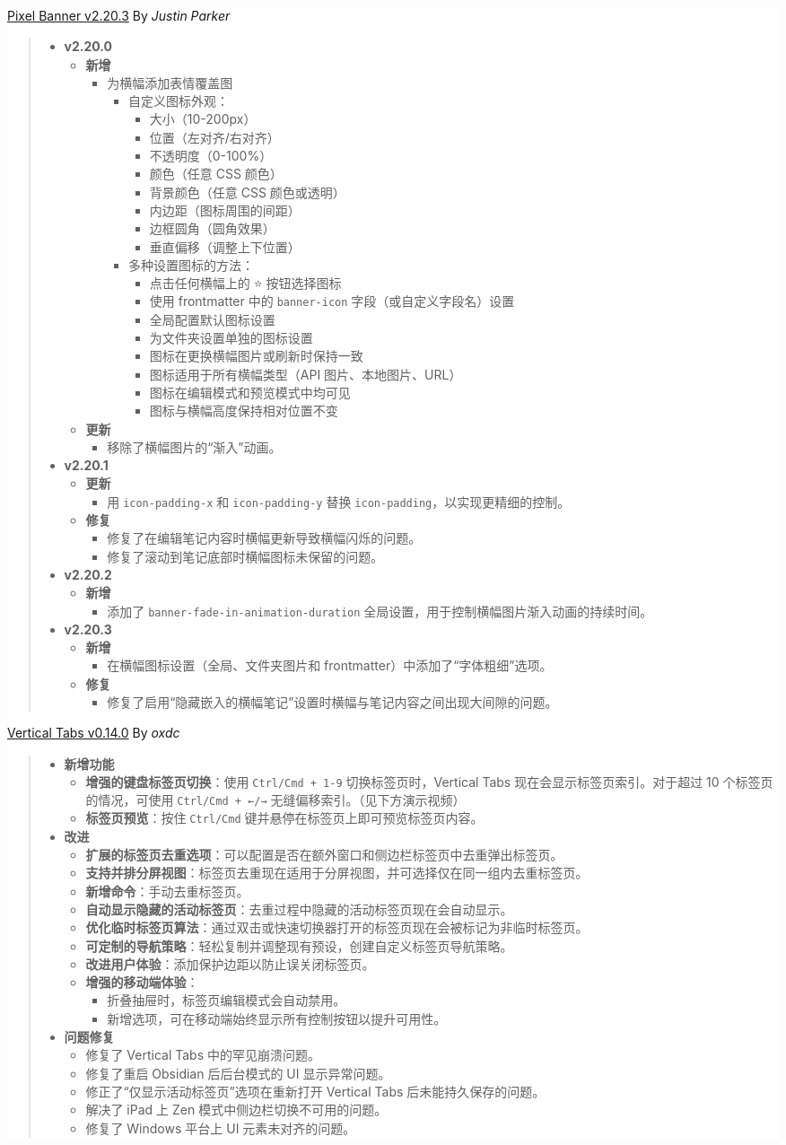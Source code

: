 [Pixel Banner v2.20.3](https://github.com/jparkerweb/pixel-banner/releases/tag/2.20.3) By _Justin Parker_

> - **v2.20.0**
>     - **新增**
>         - 为横幅添加表情覆盖图
>             - 自定义图标外观：
>                 - 大小（10-200px）
>                 - 位置（左对齐/右对齐）
>                 - 不透明度（0-100%）
>                 - 颜色（任意 CSS 颜色）
>                 - 背景颜色（任意 CSS 颜色或透明）
>                 - 内边距（图标周围的间距）
>                 - 边框圆角（圆角效果）
>                 - 垂直偏移（调整上下位置）
>             - 多种设置图标的方法：
>                 - 点击任何横幅上的 ⭐ 按钮选择图标
>                 - 使用 frontmatter 中的 `banner-icon` 字段（或自定义字段名）设置
>                 - 全局配置默认图标设置
>                 - 为文件夹设置单独的图标设置
>                 - 图标在更换横幅图片或刷新时保持一致
>                 - 图标适用于所有横幅类型（API 图片、本地图片、URL）
>                 - 图标在编辑模式和预览模式中均可见
>                 - 图标与横幅高度保持相对位置不变
>     - **更新**
>         - 移除了横幅图片的“渐入”动画。
> - **v2.20.1**
>     - **更新**
>         - 用 `icon-padding-x` 和 `icon-padding-y` 替换 `icon-padding`，以实现更精细的控制。
>     - **修复**
>         - 修复了在编辑笔记内容时横幅更新导致横幅闪烁的问题。
>         - 修复了滚动到笔记底部时横幅图标未保留的问题。
> - **v2.20.2**
>     - **新增**
>         - 添加了 `banner-fade-in-animation-duration` 全局设置，用于控制横幅图片渐入动画的持续时间。
> - **v2.20.3**
>     - **新增**
>         - 在横幅图标设置（全局、文件夹图片和 frontmatter）中添加了“字体粗细”选项。
>     - **修复**
>         - 修复了启用“隐藏嵌入的横幅笔记”设置时横幅与笔记内容之间出现大间隙的问题。

[Vertical Tabs v0.14.0](https://github.com/oxdc/obsidian-vertical-tabs/releases/tag/0.14.0) By _oxdc_

> - **新增功能**
>     - **增强的键盘标签页切换**：使用 `Ctrl/Cmd + 1-9` 切换标签页时，Vertical Tabs 现在会显示标签页索引。对于超过 10 个标签页的情况，可使用 `Ctrl/Cmd + ←/→` 无缝偏移索引。（见下方演示视频）
>     - **标签页预览**：按住 `Ctrl/Cmd` 键并悬停在标签页上即可预览标签页内容。
> - **改进**
>     - **扩展的标签页去重选项**：可以配置是否在额外窗口和侧边栏标签页中去重弹出标签页。
>     - **支持并排分屏视图**：标签页去重现在适用于分屏视图，并可选择仅在同一组内去重标签页。
>     - **新增命令**：手动去重标签页。
>     - **自动显示隐藏的活动标签页**：去重过程中隐藏的活动标签页现在会自动显示。
>     - **优化临时标签页算法**：通过双击或快速切换器打开的标签页现在会被标记为非临时标签页。
>     - **可定制的导航策略**：轻松复制并调整现有预设，创建自定义标签页导航策略。
>     - **改进用户体验**：添加保护边距以防止误关闭标签页。
>     - **增强的移动端体验**：
>         - 折叠抽屉时，标签页编辑模式会自动禁用。
>         - 新增选项，可在移动端始终显示所有控制按钮以提升可用性。
> - **问题修复**
>     - 修复了 Vertical Tabs 中的罕见崩溃问题。
>     - 修复了重启 Obsidian 后后台模式的 UI 显示异常问题。
>     - 修正了“仅显示活动标签页”选项在重新打开 Vertical Tabs 后未能持久保存的问题。
>     - 解决了 iPad 上 Zen 模式中侧边栏切换不可用的问题。
>     - 修复了 Windows 平台上 UI 元素未对齐的问题。